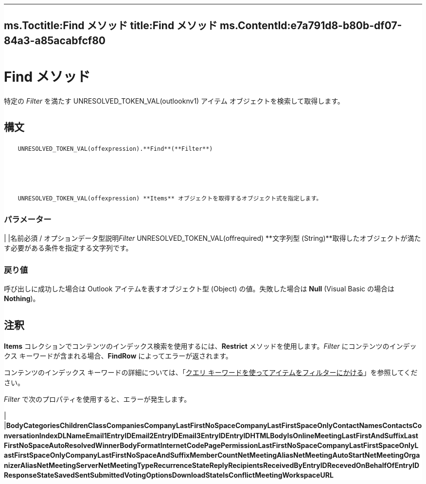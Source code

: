 

---
ms.Toctitle:Find メソッド
title:Find メソッド
ms.ContentId:e7a791d8-b80b-df07-84a3-a85acabfcf80
---
# Find メソッド




特定の *Filter* を満たす UNRESOLVED_TOKEN_VAL(outlooknv1) アイテム オブジェクトを検索して取得します。

## 構文

        UNRESOLVED_TOKEN_VAL(offexpression).**Find**(**Filter**)




        UNRESOLVED_TOKEN_VAL(offexpression) **Items** オブジェクトを取得するオブジェクト式を指定します。

### パラメーター

|
|名前必須 / オプションデータ型説明*Filter*
                  UNRESOLVED_TOKEN_VAL(offrequired)
                **文字列型 (String)**取得したオブジェクトが満たす必要がある条件を指定する文字列です。



### 戻り値
呼び出しに成功した場合は Outlook アイテムを表すオブジェクト型 (Object) の値。失敗した場合は **Null** (Visual Basic の場合は **Nothing**)。







## 注釈
**Items** コレクションでコンテンツのインデックス検索を使用するには、**Restrict** メソッドを使用します。*Filter* にコンテンツのインデックス キーワードが含まれる場合、**FindRow** によってエラーが返されます。



コンテンツのインデックス キーワードの詳細については、「[クエリ キーワードを使ってアイテムをフィルターにかける](d7e6b169-c5fd-7acc-f077-658a153a921f.md)」を参照してください。



*Filter* で次のプロパティを使用すると、エラーが発生します。
		

|
|**Body****Categories****Children****Class****Companies****CompanyLastFirstNoSpace****CompanyLastFirstSpaceOnly****ContactNames****Contacts****ConversationIndex****DLName****Email1EntryID****Email2EntryID****Email3EntryID****EntryID****HTMLBody****IsOnlineMeeting****LastFirstAndSuffix****LastFirstNoSpace****AutoResolvedWinner****BodyFormat****InternetCodePage****Permission****LastFirstNoSpaceCompany****LastFirstSpaceOnly****LastFirstSpaceOnlyCompany****LastFirstNoSpaceAndSuffix****MemberCount****NetMeetingAlias****NetMeetingAutoStart****NetMeetingOrganizerAlias****NetMeetingServer****NetMeetingType****RecurrenceState****ReplyRecipients****ReceivedByEntryID****RecevedOnBehalfOfEntryID****ResponseState****Saved****Sent****Submitted****VotingOptions****DownloadState****IsConflict****MeetingWorkspaceURL**

